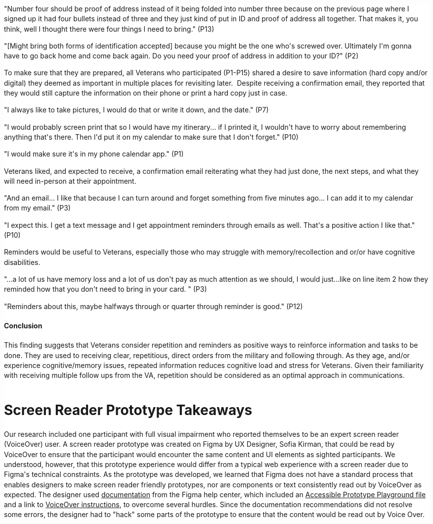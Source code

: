 "Number four should be proof of address instead of it being folded into number three because on the previous page where I signed up it had four bullets instead of three and they just kind of put in ID and proof of address all together. That makes it, you think, well I thought there were four things I need to bring." (P13)

"[Might bring both forms of identification accepted] because you might be the one who's screwed over. Ultimately I'm gonna have to go back home and come back again. Do you need your proof of address in addition to your ID?" (P2)

To make sure that they are prepared, all Veterans who participated (P1-P15) shared a desire to save information (hard copy and/or digital) they deemed as important in multiple places for revisiting later.  Despite receiving a confirmation email, they reported that they would still capture the information on their phone or print a hard copy just in case.

"I always like to take pictures, I would do that or write it down, and the date." (P7)

"I would probably screen print that so I would have my itinerary... if I printed it, I wouldn't have to worry about remembering anything that's there. Then I'd put it on my calendar to make sure that I don't forget." (P10)

"I would make sure it's in my phone calendar app." (P1)

Veterans liked, and expected to receive, a confirmation email reiterating what they had just done, the next steps, and what they will need in-person at their appointment.

"And an email... I like that because I can turn around and forget something from five minutes ago... I can add it to my calendar from my email." (P3)

"I expect this. I get a text message and I get appointment reminders through emails as well. That's a positive action I like that." (P10)

Reminders would be useful to Veterans, especially those who may struggle with memory/recollection and or/or have cognitive disabilities.

"...a lot of us have memory loss and a lot of us don't pay as much attention as we should, I would just...like on line item 2 how they reminded how that you don't need to bring in your card. " (P3)

"Reminders about this, maybe halfways through or quarter through reminder is good." (P12)

#### Conclusion

This finding suggests that Veterans consider repetition and reminders as positive ways to reinforce information and tasks to be done. They are used to receiving clear, repetitious, direct orders from the military and following through. As they age, and/or experience cognitive/memory issues, repeated information reduces cognitive load and stress for Veterans. Given their familiarity with receiving multiple follow ups from the VA, repetition should be considered as an optimal approach in communications.

Screen Reader Prototype Takeaways
=================================

Our research included one participant with full visual impairment who reported themselves to be an expert screen reader (VoiceOver) user. A screen reader prototype was created on Figma by UX Designer, Sofia Kirman, that could be read by VoiceOver to ensure that the participant would encounter the same content and UI elements as sighted participants. We understood, however, that this prototype experience would differ from a typical web experience with a screen reader due to Figma's technical constraints. As the prototype was developed, we learned that Figma does not have a standard process that enables designers to make screen reader friendly prototypes, nor are components or text consistently read out by VoiceOver as expected. The designer used [documentation](https://help.figma.com/hc/en-us/articles/7810391964695-Accessible-prototypes-in-Figma) from the Figma help center, which included an [Accessible Prototype Playground file](https://www.figma.com/community/file/1167124335986833540) and a link to [VoiceOver instructions](https://support.apple.com/guide/voiceover/welcome/mac), to overcome several hurdles. Since the documentation recommendations did not resolve some errors, the designer had to "hack" some parts of the prototype to ensure that the content would be read out by Voice Over.
